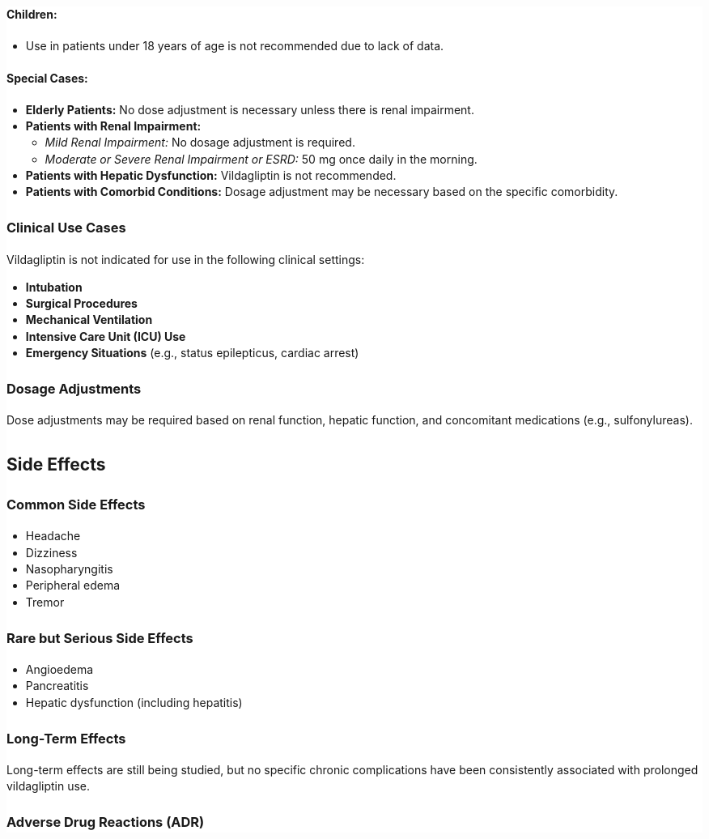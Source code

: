 
#### **Children:**

- Use in patients under 18 years of age is not recommended due to lack of data.

#### **Special Cases:**

- **Elderly Patients:** No dose adjustment is necessary unless there is renal impairment.
- **Patients with Renal Impairment:**
    - *Mild Renal Impairment:*  No dosage adjustment is required.
    - *Moderate or Severe Renal Impairment or ESRD:* 50 mg once daily in the morning.
- **Patients with Hepatic Dysfunction:**  Vildagliptin is not recommended.
- **Patients with Comorbid Conditions:** Dosage adjustment may be necessary based on the specific comorbidity.

### **Clinical Use Cases**

Vildagliptin is not indicated for use in the following clinical settings:

- **Intubation**
- **Surgical Procedures**
- **Mechanical Ventilation**
- **Intensive Care Unit (ICU) Use**
- **Emergency Situations** (e.g., status epilepticus, cardiac arrest)

### **Dosage Adjustments**

Dose adjustments may be required based on renal function, hepatic function, and concomitant medications (e.g., sulfonylureas).



## **Side Effects**

### **Common Side Effects**

- Headache
- Dizziness
- Nasopharyngitis
- Peripheral edema
- Tremor

### **Rare but Serious Side Effects**

- Angioedema
- Pancreatitis
- Hepatic dysfunction (including hepatitis)

### **Long-Term Effects**

Long-term effects are still being studied, but no specific chronic complications have been consistently associated with prolonged vildagliptin use.

### **Adverse Drug Reactions (ADR)**
